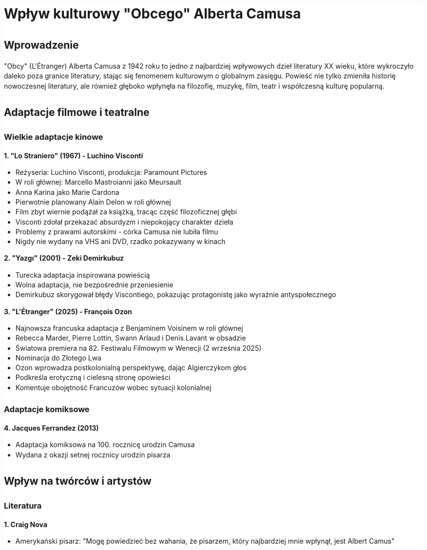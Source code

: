 # Wpływ kulturowy "Obcego" Alberta Camusa

## Wprowadzenie

"Obcy" (L'Étranger) Alberta Camusa z 1942 roku to jedno z najbardziej wpływowych dzieł literatury XX wieku, które wykroczyło daleko poza granice literatury, stając się fenomenem kulturowym o globalnym zasięgu. Powieść nie tylko zmieniła historię nowoczesnej literatury, ale również głęboko wpłynęła na filozofię, muzykę, film, teatr i współczesną kulturę popularną.

## Adaptacje filmowe i teatralne

### Wielkie adaptacje kinowe

**1. "Lo Straniero" (1967) - Luchino Visconti**
- Reżyseria: Luchino Visconti, produkcja: Paramount Pictures
- W roli głównej: Marcello Mastroianni jako Meursault
- Anna Karina jako Marie Cardona
- Pierwotnie planowany Alain Delon w roli głównej
- Film zbyt wiernie podążał za książką, tracąc część filozoficznej głębi
- Visconti zdołał przekazać absurdyzm i niepokojący charakter dzieła
- Problemy z prawami autorskimi - córka Camusa nie lubiła filmu
- Nigdy nie wydany na VHS ani DVD, rzadko pokazywany w kinach

**2. "Yazgı" (2001) - Zeki Demirkubuz**
- Turecka adaptacja inspirowana powieścią
- Wolna adaptacja, nie bezpośrednie przeniesienie
- Demirkubuz skorygował błędy Viscontiego, pokazując protagonistę jako wyraźnie antyspołecznego

**3. "L'Étranger" (2025) - François Ozon**
- Najnowsza francuska adaptacja z Benjaminem Voisinem w roli głównej
- Rebecca Marder, Pierre Lottin, Swann Arlaud i Denis Lavant w obsadzie
- Światowa premiera na 82. Festiwalu Filmowym w Wenecji (2 września 2025)
- Nominacja do Złotego Lwa
- Ozon wprowadza postkolonialną perspektywę, dając Algierczykom głos
- Podkreśla erotyczną i cielesną stronę opowieści
- Komentuje obojętność Francuzów wobec sytuacji kolonialnej

### Adaptacje komiksowe

**4. Jacques Ferrandez (2013)**
- Adaptacja komiksowa na 100. rocznicę urodzin Camusa
- Wydana z okazji setnej rocznicy urodzin pisarza

## Wpływ na twórców i artystów

### Literatura

**1. Craig Nova**
- Amerykański pisarz: "Mogę powiedzieć bez wahania, że pisarzem, który najbardziej mnie wpłynął, jest Albert Camus"
